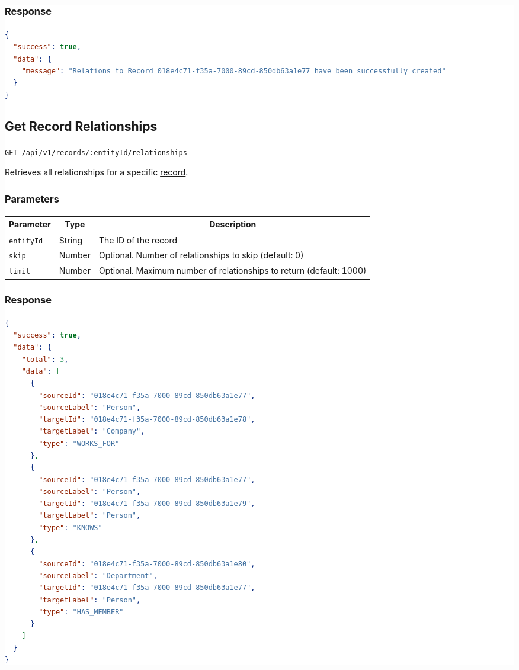 ### Response

```json
{
  "success": true,
  "data": {
    "message": "Relations to Record 018e4c71-f35a-7000-89cd-850db63a1e77 have been successfully created"
  }
}
```

## Get Record Relationships

```http
GET /api/v1/records/:entityId/relationships
```

Retrieves all relationships for a specific [record](../concepts/records.md).

### Parameters

| Parameter  | Type   | Description                                                         |
|------------|--------|---------------------------------------------------------------------|
| `entityId` | String | The ID of the record                                                |
| `skip`     | Number | Optional. Number of relationships to skip (default: 0)              |
| `limit`    | Number | Optional. Maximum number of relationships to return (default: 1000) |

### Response

```json
{
  "success": true,
  "data": {
    "total": 3,
    "data": [
      {
        "sourceId": "018e4c71-f35a-7000-89cd-850db63a1e77",
        "sourceLabel": "Person",
        "targetId": "018e4c71-f35a-7000-89cd-850db63a1e78",
        "targetLabel": "Company",
        "type": "WORKS_FOR"
      },
      {
        "sourceId": "018e4c71-f35a-7000-89cd-850db63a1e77",
        "sourceLabel": "Person",
        "targetId": "018e4c71-f35a-7000-89cd-850db63a1e79",
        "targetLabel": "Person",
        "type": "KNOWS"
      },
      {
        "sourceId": "018e4c71-f35a-7000-89cd-850db63a1e80",
        "sourceLabel": "Department",
        "targetId": "018e4c71-f35a-7000-89cd-850db63a1e77",
        "targetLabel": "Person",
        "type": "HAS_MEMBER"
      }
    ]
  }
}
```
